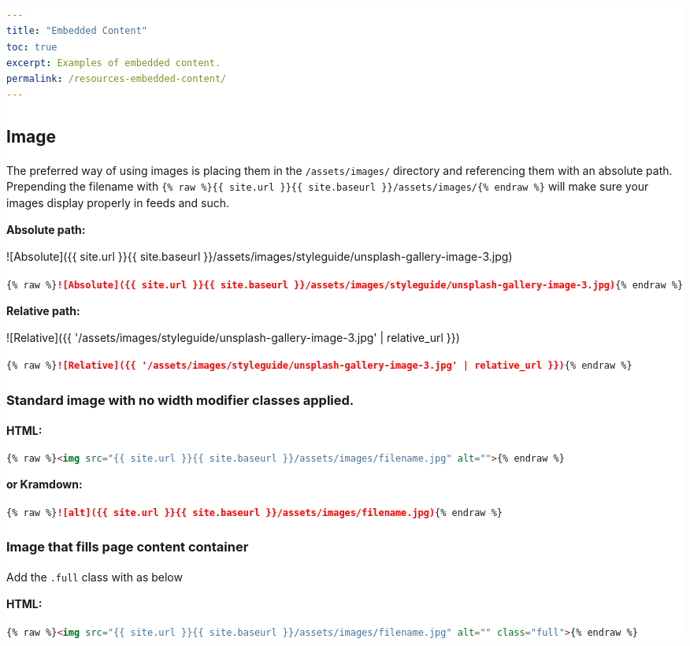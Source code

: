 ```yaml
---
title: "Embedded Content"
toc: true
excerpt: Examples of embedded content. 
permalink: /resources-embedded-content/
---
```


## Image

The preferred way of using images is placing them in the `/assets/images/` directory and referencing them with an absolute path. Prepending the filename with `{% raw %}{{ site.url }}{{ site.baseurl }}/assets/images/{% endraw %}` will make sure your images display properly in feeds and such.

**Absolute path:**

![Absolute]({{ site.url }}{{ site.baseurl }}/assets/images/styleguide/unsplash-gallery-image-3.jpg)

```markdown
{% raw %}![Absolute]({{ site.url }}{{ site.baseurl }}/assets/images/styleguide/unsplash-gallery-image-3.jpg){% endraw %}
```

**Relative path:**

![Relative]({{ '/assets/images/styleguide/unsplash-gallery-image-3.jpg' | relative_url }})

```markdown
{% raw %}![Relative]({{ '/assets/images/styleguide/unsplash-gallery-image-3.jpg' | relative_url }}){% endraw %}
```

### Standard image with no width modifier classes applied.

**HTML:**

```html
{% raw %}<img src="{{ site.url }}{{ site.baseurl }}/assets/images/filename.jpg" alt="">{% endraw %}
```

**or Kramdown:**

```markdown
{% raw %}![alt]({{ site.url }}{{ site.baseurl }}/assets/images/filename.jpg){% endraw %}
```


### Image that fills page content container

Add the `.full` class with as below

**HTML:**

```html
{% raw %}<img src="{{ site.url }}{{ site.baseurl }}/assets/images/filename.jpg" alt="" class="full">{% endraw %}
```
